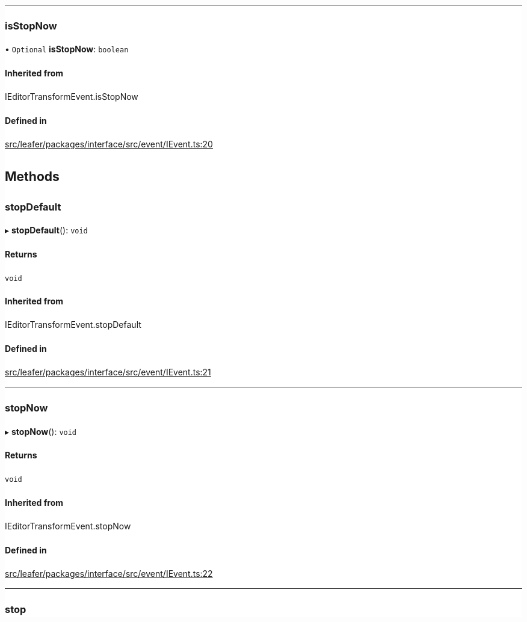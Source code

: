 ___

### isStopNow

• `Optional` **isStopNow**: `boolean`

#### Inherited from

IEditorTransformEvent.isStopNow

#### Defined in

[src/leafer/packages/interface/src/event/IEvent.ts:20](https://github.com/leaferjs/leafer/blob/9496e2973fd92c147ae5dbbf3c11ffcd5991c0f1/packages/interface/src/event/IEvent.ts#L20)

## Methods

### stopDefault

▸ **stopDefault**(): `void`

#### Returns

`void`

#### Inherited from

IEditorTransformEvent.stopDefault

#### Defined in

[src/leafer/packages/interface/src/event/IEvent.ts:21](https://github.com/leaferjs/leafer/blob/9496e2973fd92c147ae5dbbf3c11ffcd5991c0f1/packages/interface/src/event/IEvent.ts#L21)

___

### stopNow

▸ **stopNow**(): `void`

#### Returns

`void`

#### Inherited from

IEditorTransformEvent.stopNow

#### Defined in

[src/leafer/packages/interface/src/event/IEvent.ts:22](https://github.com/leaferjs/leafer/blob/9496e2973fd92c147ae5dbbf3c11ffcd5991c0f1/packages/interface/src/event/IEvent.ts#L22)

___

### stop
